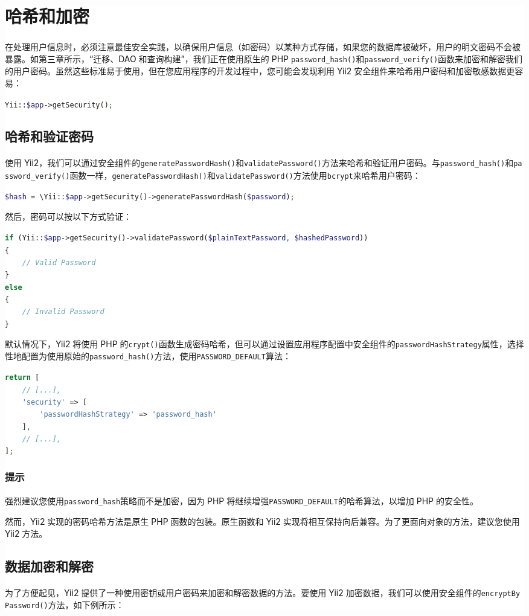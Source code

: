 # 哈希和加密

在处理用户信息时，必须注意最佳安全实践，以确保用户信息（如密码）以某种方式存储，如果您的数据库被破坏，用户的明文密码不会被暴露。如第三章所示，“迁移、DAO 和查询构建”，我们正在使用原生的 PHP `password_hash()`和`password_verify()`函数来加密和解密我们的用户密码。虽然这些标准易于使用，但在您应用程序的开发过程中，您可能会发现利用 Yii2 安全组件来哈希用户密码和加密敏感数据更容易：

```php
Yii::$app->getSecurity();
```

## 哈希和验证密码

使用 Yii2，我们可以通过安全组件的`generatePasswordHash()`和`validatePassword()`方法来哈希和验证用户密码。与`password_hash()`和`password_verify()`函数一样，`generatePasswordHash()`和`validatePassword()`方法使用`bcrypt`来哈希用户密码：

```php
$hash = \Yii::$app->getSecurity()->generatePasswordHash($password);
```

然后，密码可以按以下方式验证：

```php
if (Yii::$app->getSecurity()->validatePassword($plainTextPassword, $hashedPassword))
{
    // Valid Password
}
else
{
    // Invalid Password
}
```

默认情况下，Yii2 将使用 PHP 的`crypt()`函数生成密码哈希，但可以通过设置应用程序配置中安全组件的`passwordHashStrategy`属性，选择性地配置为使用原始的`password_hash()`方法，使用`PASSWORD_DEFAULT`算法：

```php
return [
    // [...],
    'security' => [
        'passwordHashStrategy' => 'password_hash'
    ],
    // [...],
];
```

### 提示

强烈建议您使用`password_hash`策略而不是加密，因为 PHP 将继续增强`PASSWORD_DEFAULT`的哈希算法，以增加 PHP 的安全性。

然而，Yii2 实现的密码哈希方法是原生 PHP 函数的包装。原生函数和 Yii2 实现将相互保持向后兼容。为了更面向对象的方法，建议您使用 Yii2 方法。

## 数据加密和解密

为了方便起见，Yii2 提供了一种使用密钥或用户密码来加密和解密数据的方法。要使用 Yii2 加密数据，我们可以使用安全组件的`encryptByPassword()`方法，如下例所示：
